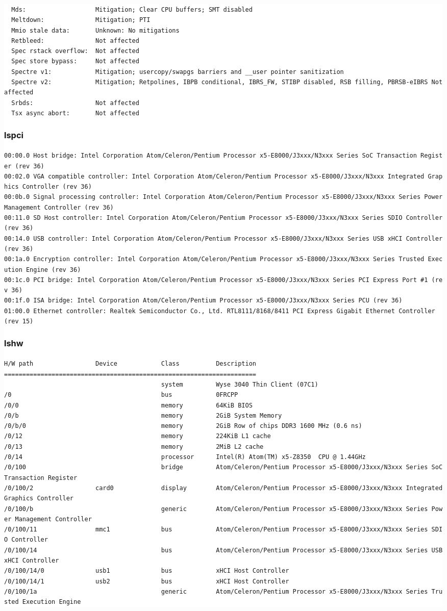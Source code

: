 ```console
  Mds:                   Mitigation; Clear CPU buffers; SMT disabled
  Meltdown:              Mitigation; PTI
  Mmio stale data:       Unknown: No mitigations
  Retbleed:              Not affected
  Spec rstack overflow:  Not affected
  Spec store bypass:     Not affected
  Spectre v1:            Mitigation; usercopy/swapgs barriers and __user pointer sanitization
  Spectre v2:            Mitigation; Retpolines, IBPB conditional, IBRS_FW, STIBP disabled, RSB filling, PBRSB-eIBRS Not affected
  Srbds:                 Not affected
  Tsx async abort:       Not affected
```

### lspci ###

```console
00:00.0 Host bridge: Intel Corporation Atom/Celeron/Pentium Processor x5-E8000/J3xxx/N3xxx Series SoC Transaction Register (rev 36)
00:02.0 VGA compatible controller: Intel Corporation Atom/Celeron/Pentium Processor x5-E8000/J3xxx/N3xxx Integrated Graphics Controller (rev 36)
00:0b.0 Signal processing controller: Intel Corporation Atom/Celeron/Pentium Processor x5-E8000/J3xxx/N3xxx Series Power Management Controller (rev 36)
00:11.0 SD Host controller: Intel Corporation Atom/Celeron/Pentium Processor x5-E8000/J3xxx/N3xxx Series SDIO Controller (rev 36)
00:14.0 USB controller: Intel Corporation Atom/Celeron/Pentium Processor x5-E8000/J3xxx/N3xxx Series USB xHCI Controller (rev 36)
00:1a.0 Encryption controller: Intel Corporation Atom/Celeron/Pentium Processor x5-E8000/J3xxx/N3xxx Series Trusted Execution Engine (rev 36)
00:1c.0 PCI bridge: Intel Corporation Atom/Celeron/Pentium Processor x5-E8000/J3xxx/N3xxx Series PCI Express Port #1 (rev 36)
00:1f.0 ISA bridge: Intel Corporation Atom/Celeron/Pentium Processor x5-E8000/J3xxx/N3xxx Series PCU (rev 36)
01:00.0 Ethernet controller: Realtek Semiconductor Co., Ltd. RTL8111/8168/8411 PCI Express Gigabit Ethernet Controller (rev 15)
```

### lshw ###

```console
H/W path                 Device            Class          Description
=====================================================================
                                           system         Wyse 3040 Thin Client (07C1)
/0                                         bus            0FRCPP
/0/0                                       memory         64KiB BIOS
/0/b                                       memory         2GiB System Memory
/0/b/0                                     memory         2GiB Row of chips DDR3 1600 MHz (0.6 ns)
/0/12                                      memory         224KiB L1 cache
/0/13                                      memory         2MiB L2 cache
/0/14                                      processor      Intel(R) Atom(TM) x5-Z8350  CPU @ 1.44GHz
/0/100                                     bridge         Atom/Celeron/Pentium Processor x5-E8000/J3xxx/N3xxx Series SoC Transaction Register
/0/100/2                 card0             display        Atom/Celeron/Pentium Processor x5-E8000/J3xxx/N3xxx Integrated Graphics Controller
/0/100/b                                   generic        Atom/Celeron/Pentium Processor x5-E8000/J3xxx/N3xxx Series Power Management Controller
/0/100/11                mmc1              bus            Atom/Celeron/Pentium Processor x5-E8000/J3xxx/N3xxx Series SDIO Controller
/0/100/14                                  bus            Atom/Celeron/Pentium Processor x5-E8000/J3xxx/N3xxx Series USB xHCI Controller
/0/100/14/0              usb1              bus            xHCI Host Controller
/0/100/14/1              usb2              bus            xHCI Host Controller
/0/100/1a                                  generic        Atom/Celeron/Pentium Processor x5-E8000/J3xxx/N3xxx Series Trusted Execution Engine
```